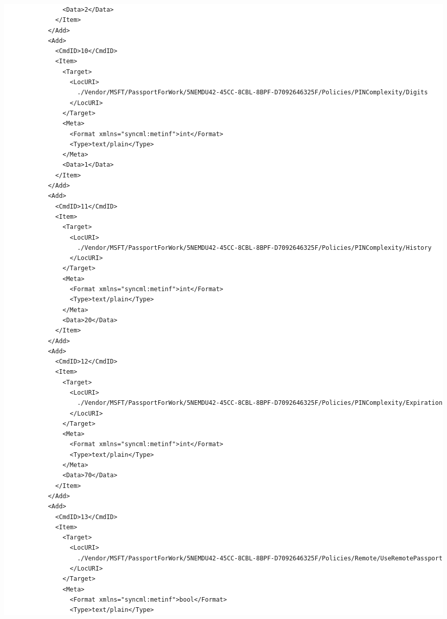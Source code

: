 ``` syntax
                <Data>2</Data>
              </Item>
            </Add>
            <Add>
              <CmdID>10</CmdID>
              <Item>
                <Target>
                  <LocURI>
                    ./Vendor/MSFT/PassportForWork/5NEMDU42-45CC-8CBL-8BPF-D7092646325F/Policies/PINComplexity/Digits
                  </LocURI>
                </Target>
                <Meta>
                  <Format xmlns="syncml:metinf">int</Format>
                  <Type>text/plain</Type>
                </Meta>
                <Data>1</Data>
              </Item>
            </Add>
            <Add>
              <CmdID>11</CmdID>
              <Item>
                <Target>
                  <LocURI>
                    ./Vendor/MSFT/PassportForWork/5NEMDU42-45CC-8CBL-8BPF-D7092646325F/Policies/PINComplexity/History
                  </LocURI>
                </Target>
                <Meta>
                  <Format xmlns="syncml:metinf">int</Format>
                  <Type>text/plain</Type>
                </Meta>
                <Data>20</Data>
              </Item>
            </Add>
            <Add>
              <CmdID>12</CmdID>
              <Item>
                <Target>
                  <LocURI>
                    ./Vendor/MSFT/PassportForWork/5NEMDU42-45CC-8CBL-8BPF-D7092646325F/Policies/PINComplexity/Expiration
                  </LocURI>
                </Target>
                <Meta>
                  <Format xmlns="syncml:metinf">int</Format>
                  <Type>text/plain</Type>
                </Meta>
                <Data>70</Data>
              </Item>
            </Add>
            <Add>
              <CmdID>13</CmdID>
              <Item>
                <Target>
                  <LocURI>
                    ./Vendor/MSFT/PassportForWork/5NEMDU42-45CC-8CBL-8BPF-D7092646325F/Policies/Remote/UseRemotePassport
                  </LocURI>
                </Target>
                <Meta>
                  <Format xmlns="syncml:metinf">bool</Format>
                  <Type>text/plain</Type>
```